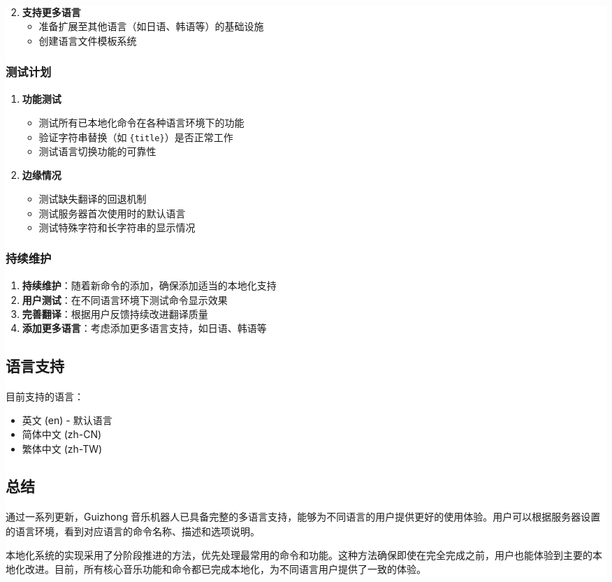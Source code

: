 2. **支持更多语言**
   - 准备扩展至其他语言（如日语、韩语等）的基础设施
   - 创建语言文件模板系统

### 测试计划

1. **功能测试**
   - 测试所有已本地化命令在各种语言环境下的功能
   - 验证字符串替换（如 `{title}`）是否正常工作
   - 测试语言切换功能的可靠性

2. **边缘情况**
   - 测试缺失翻译的回退机制
   - 测试服务器首次使用时的默认语言
   - 测试特殊字符和长字符串的显示情况

### 持续维护

1. **持续维护**：随着新命令的添加，确保添加适当的本地化支持
2. **用户测试**：在不同语言环境下测试命令显示效果
3. **完善翻译**：根据用户反馈持续改进翻译质量
4. **添加更多语言**：考虑添加更多语言支持，如日语、韩语等

## 语言支持

目前支持的语言：

- 英文 (en) - 默认语言
- 简体中文 (zh-CN)
- 繁体中文 (zh-TW)

## 总结

通过一系列更新，Guizhong 音乐机器人已具备完整的多语言支持，能够为不同语言的用户提供更好的使用体验。用户可以根据服务器设置的语言环境，看到对应语言的命令名称、描述和选项说明。

本地化系统的实现采用了分阶段推进的方法，优先处理最常用的命令和功能。这种方法确保即使在完全完成之前，用户也能体验到主要的本地化改进。目前，所有核心音乐功能和命令都已完成本地化，为不同语言用户提供了一致的体验。
